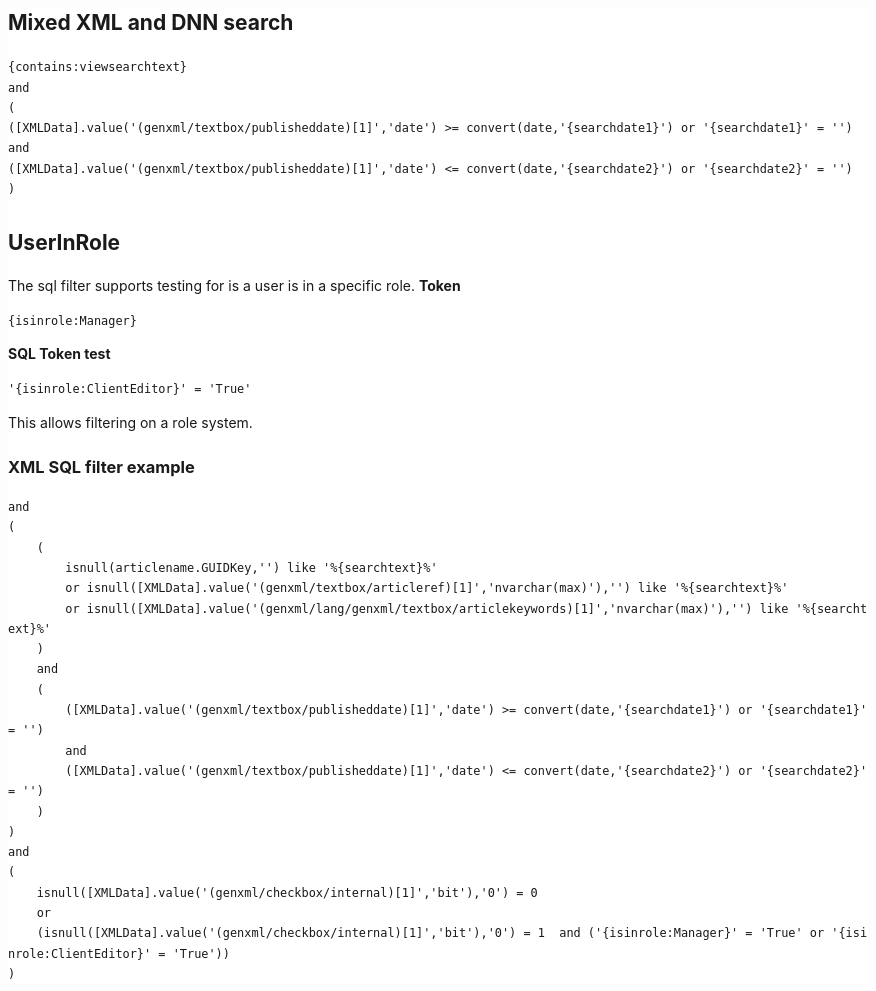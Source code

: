 ## Mixed XML and DNN search
```
{contains:viewsearchtext}
and
(
([XMLData].value('(genxml/textbox/publisheddate)[1]','date') >= convert(date,'{searchdate1}') or '{searchdate1}' = '')
and
([XMLData].value('(genxml/textbox/publisheddate)[1]','date') <= convert(date,'{searchdate2}') or '{searchdate2}' = '')
)
```

## UserInRole

The sql filter supports testing for is a user is in a specific role.
**Token**
```
{isinrole:Manager}
```
**SQL Token test**
```
'{isinrole:ClientEditor}' = 'True'
```
This allows filtering on a role system.

### XML SQL filter example
```
and 
(
    (
		isnull(articlename.GUIDKey,'') like '%{searchtext}%'
		or isnull([XMLData].value('(genxml/textbox/articleref)[1]','nvarchar(max)'),'') like '%{searchtext}%'
		or isnull([XMLData].value('(genxml/lang/genxml/textbox/articlekeywords)[1]','nvarchar(max)'),'') like '%{searchtext}%'
    )
	and
	(
	    ([XMLData].value('(genxml/textbox/publisheddate)[1]','date') >= convert(date,'{searchdate1}') or '{searchdate1}' = '')
	    and
	    ([XMLData].value('(genxml/textbox/publisheddate)[1]','date') <= convert(date,'{searchdate2}') or '{searchdate2}' = '')
	)
)
and
(
    isnull([XMLData].value('(genxml/checkbox/internal)[1]','bit'),'0') = 0
    or
    (isnull([XMLData].value('(genxml/checkbox/internal)[1]','bit'),'0') = 1  and ('{isinrole:Manager}' = 'True' or '{isinrole:ClientEditor}' = 'True'))
)
```

